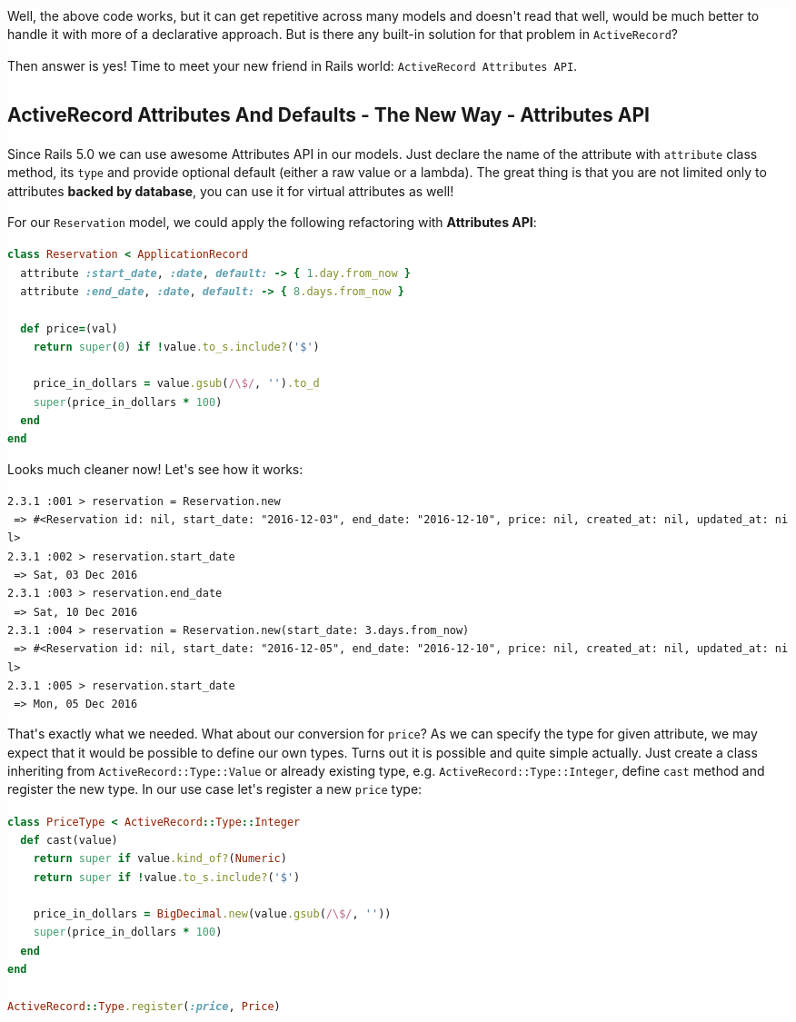 <p>Well, the above code works, but it can get repetitive across many models and doesn't read that well, would be much better to handle it with more of a declarative approach. But is there any built-in solution for that problem in <code>ActiveRecord</code>?</p>

<p>Then answer is yes! Time to meet your new friend in Rails world: <code>ActiveRecord Attributes API</code>.</p>

<h2>ActiveRecord Attributes And Defaults - The New Way - Attributes API</h2>

<p>Since Rails 5.0 we can use awesome Attributes API in our models. Just declare the name of the attribute with <code>attribute</code> class method, its <code>type</code> and provide optional default (either a raw value or a lambda). The great thing is that you are not limited only to attributes <strong>backed by database</strong>, you can use it for virtual attributes as well!</p>

<p>For our <code>Reservation</code> model, we could apply the following refactoring with <strong>Attributes API</strong>:</p>

``` rb app/models/reservation.rb
class Reservation < ApplicationRecord
  attribute :start_date, :date, default: -> { 1.day.from_now }
  attribute :end_date, :date, default: -> { 8.days.from_now }

  def price=(val)
    return super(0) if !value.to_s.include?('$')

    price_in_dollars = value.gsub(/\$/, '').to_d
    super(price_in_dollars * 100)
  end
end
```

<p>Looks much cleaner now! Let's see how it works:</p>

```
2.3.1 :001 > reservation = Reservation.new
 => #<Reservation id: nil, start_date: "2016-12-03", end_date: "2016-12-10", price: nil, created_at: nil, updated_at: nil>
2.3.1 :002 > reservation.start_date
 => Sat, 03 Dec 2016
2.3.1 :003 > reservation.end_date
 => Sat, 10 Dec 2016
2.3.1 :004 > reservation = Reservation.new(start_date: 3.days.from_now)
 => #<Reservation id: nil, start_date: "2016-12-05", end_date: "2016-12-10", price: nil, created_at: nil, updated_at: nil>
2.3.1 :005 > reservation.start_date
 => Mon, 05 Dec 2016
```

<p>That's exactly what we needed. What about our conversion for <code>price</code>? As we can specify the type for given attribute, we may expect that it would be possible to define our own types. Turns out it is possible and quite simple actually. Just create a class inheriting from <code>ActiveRecord::Type::Value</code> or already existing type, e.g. <code>ActiveRecord::Type::Integer</code>, define <code>cast</code> method and register the new type. In our use case let's register a new <code>price</code> type:</p>

``` rb
class PriceType < ActiveRecord::Type::Integer
  def cast(value)
    return super if value.kind_of?(Numeric)
    return super if !value.to_s.include?('$')

    price_in_dollars = BigDecimal.new(value.gsub(/\$/, ''))
    super(price_in_dollars * 100)
  end
end

ActiveRecord::Type.register(:price, Price)
```
